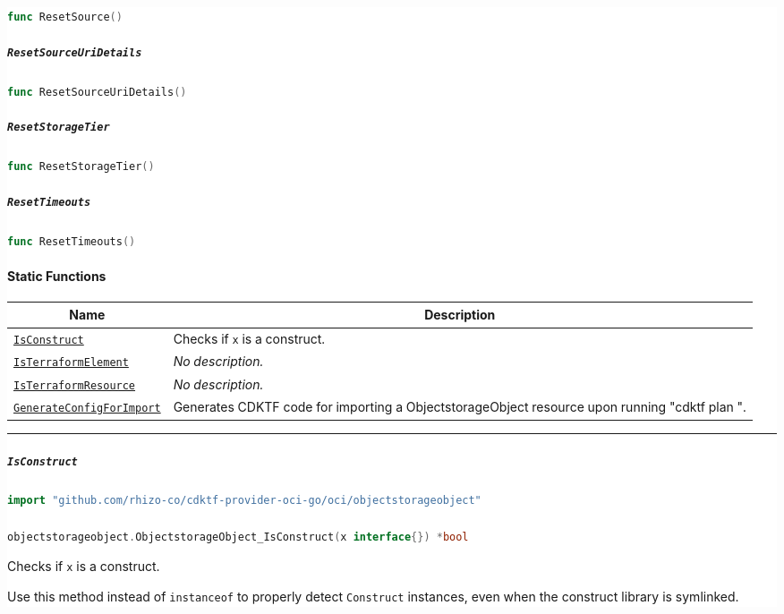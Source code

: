 ```go
func ResetSource()
```

##### `ResetSourceUriDetails` <a name="ResetSourceUriDetails" id="rhizo-co-terraform-provider-oci.objectstorageObject.ObjectstorageObject.resetSourceUriDetails"></a>

```go
func ResetSourceUriDetails()
```

##### `ResetStorageTier` <a name="ResetStorageTier" id="rhizo-co-terraform-provider-oci.objectstorageObject.ObjectstorageObject.resetStorageTier"></a>

```go
func ResetStorageTier()
```

##### `ResetTimeouts` <a name="ResetTimeouts" id="rhizo-co-terraform-provider-oci.objectstorageObject.ObjectstorageObject.resetTimeouts"></a>

```go
func ResetTimeouts()
```

#### Static Functions <a name="Static Functions" id="Static Functions"></a>

| **Name** | **Description** |
| --- | --- |
| <code><a href="#rhizo-co-terraform-provider-oci.objectstorageObject.ObjectstorageObject.isConstruct">IsConstruct</a></code> | Checks if `x` is a construct. |
| <code><a href="#rhizo-co-terraform-provider-oci.objectstorageObject.ObjectstorageObject.isTerraformElement">IsTerraformElement</a></code> | *No description.* |
| <code><a href="#rhizo-co-terraform-provider-oci.objectstorageObject.ObjectstorageObject.isTerraformResource">IsTerraformResource</a></code> | *No description.* |
| <code><a href="#rhizo-co-terraform-provider-oci.objectstorageObject.ObjectstorageObject.generateConfigForImport">GenerateConfigForImport</a></code> | Generates CDKTF code for importing a ObjectstorageObject resource upon running "cdktf plan <stack-name>". |

---

##### `IsConstruct` <a name="IsConstruct" id="rhizo-co-terraform-provider-oci.objectstorageObject.ObjectstorageObject.isConstruct"></a>

```go
import "github.com/rhizo-co/cdktf-provider-oci-go/oci/objectstorageobject"

objectstorageobject.ObjectstorageObject_IsConstruct(x interface{}) *bool
```

Checks if `x` is a construct.

Use this method instead of `instanceof` to properly detect `Construct`
instances, even when the construct library is symlinked.
